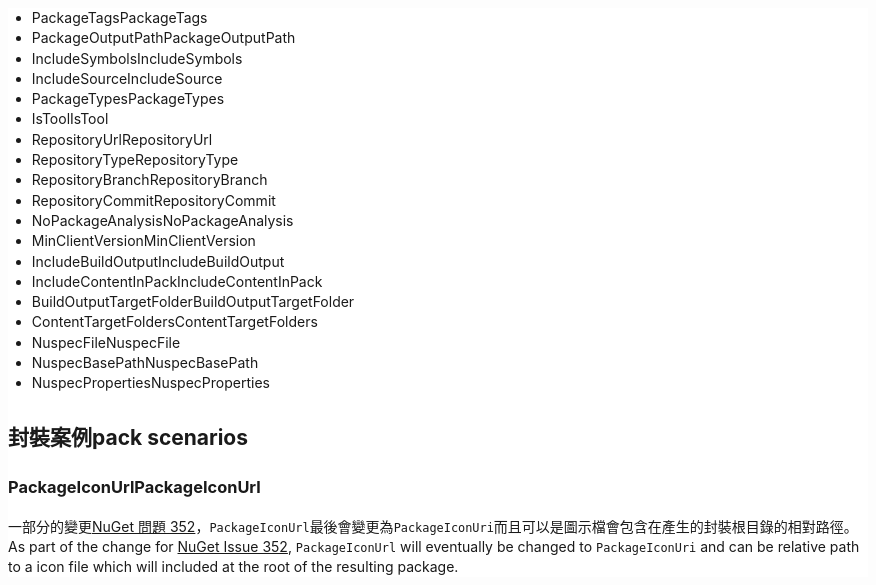 - <span data-ttu-id="a2d85-225">PackageTags</span><span class="sxs-lookup"><span data-stu-id="a2d85-225">PackageTags</span></span>
- <span data-ttu-id="a2d85-226">PackageOutputPath</span><span class="sxs-lookup"><span data-stu-id="a2d85-226">PackageOutputPath</span></span>
- <span data-ttu-id="a2d85-227">IncludeSymbols</span><span class="sxs-lookup"><span data-stu-id="a2d85-227">IncludeSymbols</span></span>
- <span data-ttu-id="a2d85-228">IncludeSource</span><span class="sxs-lookup"><span data-stu-id="a2d85-228">IncludeSource</span></span>
- <span data-ttu-id="a2d85-229">PackageTypes</span><span class="sxs-lookup"><span data-stu-id="a2d85-229">PackageTypes</span></span>
- <span data-ttu-id="a2d85-230">IsTool</span><span class="sxs-lookup"><span data-stu-id="a2d85-230">IsTool</span></span>
- <span data-ttu-id="a2d85-231">RepositoryUrl</span><span class="sxs-lookup"><span data-stu-id="a2d85-231">RepositoryUrl</span></span>
- <span data-ttu-id="a2d85-232">RepositoryType</span><span class="sxs-lookup"><span data-stu-id="a2d85-232">RepositoryType</span></span>
- <span data-ttu-id="a2d85-233">RepositoryBranch</span><span class="sxs-lookup"><span data-stu-id="a2d85-233">RepositoryBranch</span></span>
- <span data-ttu-id="a2d85-234">RepositoryCommit</span><span class="sxs-lookup"><span data-stu-id="a2d85-234">RepositoryCommit</span></span>
- <span data-ttu-id="a2d85-235">NoPackageAnalysis</span><span class="sxs-lookup"><span data-stu-id="a2d85-235">NoPackageAnalysis</span></span>
- <span data-ttu-id="a2d85-236">MinClientVersion</span><span class="sxs-lookup"><span data-stu-id="a2d85-236">MinClientVersion</span></span>
- <span data-ttu-id="a2d85-237">IncludeBuildOutput</span><span class="sxs-lookup"><span data-stu-id="a2d85-237">IncludeBuildOutput</span></span>
- <span data-ttu-id="a2d85-238">IncludeContentInPack</span><span class="sxs-lookup"><span data-stu-id="a2d85-238">IncludeContentInPack</span></span>
- <span data-ttu-id="a2d85-239">BuildOutputTargetFolder</span><span class="sxs-lookup"><span data-stu-id="a2d85-239">BuildOutputTargetFolder</span></span>
- <span data-ttu-id="a2d85-240">ContentTargetFolders</span><span class="sxs-lookup"><span data-stu-id="a2d85-240">ContentTargetFolders</span></span>
- <span data-ttu-id="a2d85-241">NuspecFile</span><span class="sxs-lookup"><span data-stu-id="a2d85-241">NuspecFile</span></span>
- <span data-ttu-id="a2d85-242">NuspecBasePath</span><span class="sxs-lookup"><span data-stu-id="a2d85-242">NuspecBasePath</span></span>
- <span data-ttu-id="a2d85-243">NuspecProperties</span><span class="sxs-lookup"><span data-stu-id="a2d85-243">NuspecProperties</span></span>

## <a name="pack-scenarios"></a><span data-ttu-id="a2d85-244">封裝案例</span><span class="sxs-lookup"><span data-stu-id="a2d85-244">pack scenarios</span></span>

### <a name="packageiconurl"></a><span data-ttu-id="a2d85-245">PackageIconUrl</span><span class="sxs-lookup"><span data-stu-id="a2d85-245">PackageIconUrl</span></span>

<span data-ttu-id="a2d85-246">一部分的變更[NuGet 問題 352](https://github.com/NuGet/Home/issues/352)，`PackageIconUrl`最後會變更為`PackageIconUri`而且可以是圖示檔會包含在產生的封裝根目錄的相對路徑。</span><span class="sxs-lookup"><span data-stu-id="a2d85-246">As part of the change for [NuGet Issue 352](https://github.com/NuGet/Home/issues/352), `PackageIconUrl` will eventually be changed to `PackageIconUri` and can be relative path to a icon file which will included at the root of the resulting package.</span></span>
